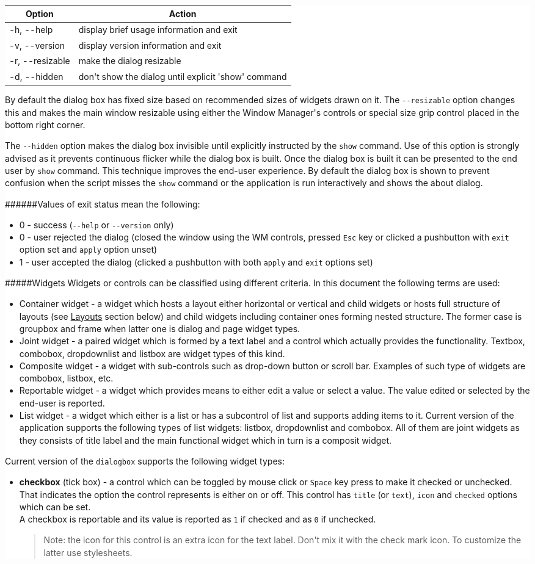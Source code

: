|Option         |Action                                             |
|---------------|---------------------------------------------------|
|-h, --help     |display brief usage information and exit           |
|-v, --version  |display version information and exit               |
|-r, --resizable|make the dialog resizable                          |
|-d, --hidden   |don't show the dialog until explicit 'show' command|

By default the dialog box has fixed size based on recommended sizes of widgets drawn on it. The `--resizable` option changes this and makes the main window resizable using either the Window Manager's controls or special size grip control placed in the bottom right corner.

The `--hidden` option makes the dialog box invisible until explicitly instructed by the `show` command. Use of this option is strongly advised as it prevents continuous flicker while the dialog box is built. Once the dialog box is built it can be presented to the end user by `show` command. This technique improves the end-user experience. By default the dialog box is shown to prevent confusion when the script misses the `show` command or the application is run interactively and shows the about dialog.

######Values of exit status mean the following:
- 0 - success (`--help` or `--version` only)
- 0 - user rejected the dialog (closed the window using the WM controls, pressed `Esc` key or clicked a pushbutton with `exit` option set and `apply` option unset)
- 1 - user accepted the dialog (clicked a pushbutton with both `apply` and `exit` options set)

#####Widgets
Widgets or controls can be classified using different criteria. In this document the following terms are used:
- Container widget - a widget which hosts a layout either horizontal or vertical and child widgets or hosts full structure of layouts (see [Layouts](#layouts) section below) and child widgets including container ones forming nested structure. The former case is groupbox and frame when latter one is dialog and page widget types.
- Joint widget - a paired widget which is formed by a text label and a control which actually provides the functionality. Textbox, combobox, dropdownlist and listbox are widget types of this kind.
- Composite widget - a widget with sub-controls such as drop-down button or scroll bar. Examples of such type of widgets are combobox, listbox, etc.
- Reportable widget - a widget which provides means to either edit a value or select a value. The value edited or selected by the end-user is reported.
- List widget - a widget which either is a list or has a subcontrol of list and supports adding items to it. Current version of the application supports the following types of list widgets: listbox, dropdownlist and combobox. All of them are joint widgets as they consists of title label and the main functional widget which in turn is a composit widget.

Current version of the `dialogbox` supports the following widget types:
- **checkbox** (tick box) - a control which can be toggled by mouse click or `Space` key press to make it checked or unchecked. That indicates the option the control represents is either on or off. This control has `title` (or `text`), `icon` and `checked` options which can be set.<br>
A checkbox is reportable and its value is reported as `1` if checked and as `0` if unchecked.

	>Note: the icon for this control is an extra icon for the text label. Don't mix it with the check mark icon. To customize the latter use stylesheets.
